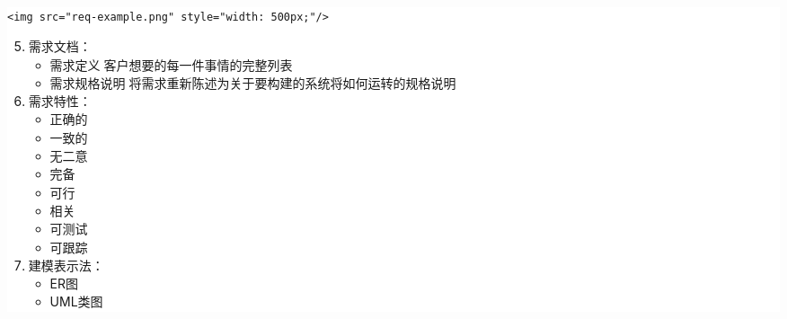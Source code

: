 	<img src="req-example.png" style="width: 500px;"/>
5. 需求文档：
	* 需求定义 客户想要的每一件事情的完整列表
	* 需求规格说明 将需求重新陈述为关于要构建的系统将如何运转的规格说明
6. 需求特性：
	* 正确的
	* 一致的
	* 无二意
	* 完备
	* 可行
	* 相关
	* 可测试
	* 可跟踪
7. 建模表示法：
	* ER图
	* UML类图